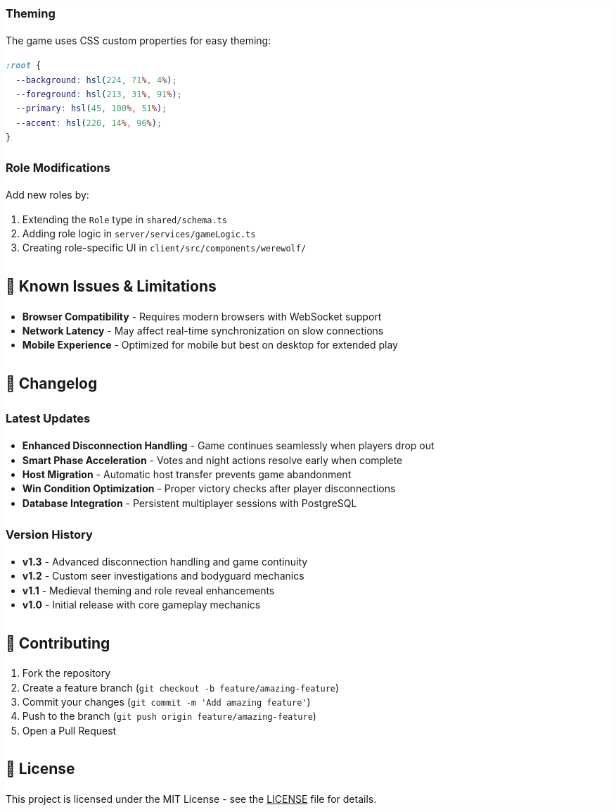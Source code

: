 ### Theming
The game uses CSS custom properties for easy theming:
```css
:root {
  --background: hsl(224, 71%, 4%);
  --foreground: hsl(213, 31%, 91%);
  --primary: hsl(45, 100%, 51%);
  --accent: hsl(220, 14%, 96%);
}
```

### Role Modifications
Add new roles by:
1. Extending the `Role` type in `shared/schema.ts`
2. Adding role logic in `server/services/gameLogic.ts`
3. Creating role-specific UI in `client/src/components/werewolf/`

## 🐛 Known Issues & Limitations

- **Browser Compatibility** - Requires modern browsers with WebSocket support
- **Network Latency** - May affect real-time synchronization on slow connections
- **Mobile Experience** - Optimized for mobile but best on desktop for extended play

## 📝 Changelog

### Latest Updates
- **Enhanced Disconnection Handling** - Game continues seamlessly when players drop out
- **Smart Phase Acceleration** - Votes and night actions resolve early when complete
- **Host Migration** - Automatic host transfer prevents game abandonment
- **Win Condition Optimization** - Proper victory checks after player disconnections
- **Database Integration** - Persistent multiplayer sessions with PostgreSQL

### Version History
- **v1.3** - Advanced disconnection handling and game continuity
- **v1.2** - Custom seer investigations and bodyguard mechanics
- **v1.1** - Medieval theming and role reveal enhancements
- **v1.0** - Initial release with core gameplay mechanics

## 🤝 Contributing

1. Fork the repository
2. Create a feature branch (`git checkout -b feature/amazing-feature`)
3. Commit your changes (`git commit -m 'Add amazing feature'`)
4. Push to the branch (`git push origin feature/amazing-feature`)
5. Open a Pull Request

## 📄 License

This project is licensed under the MIT License - see the [LICENSE](LICENSE) file for details.
